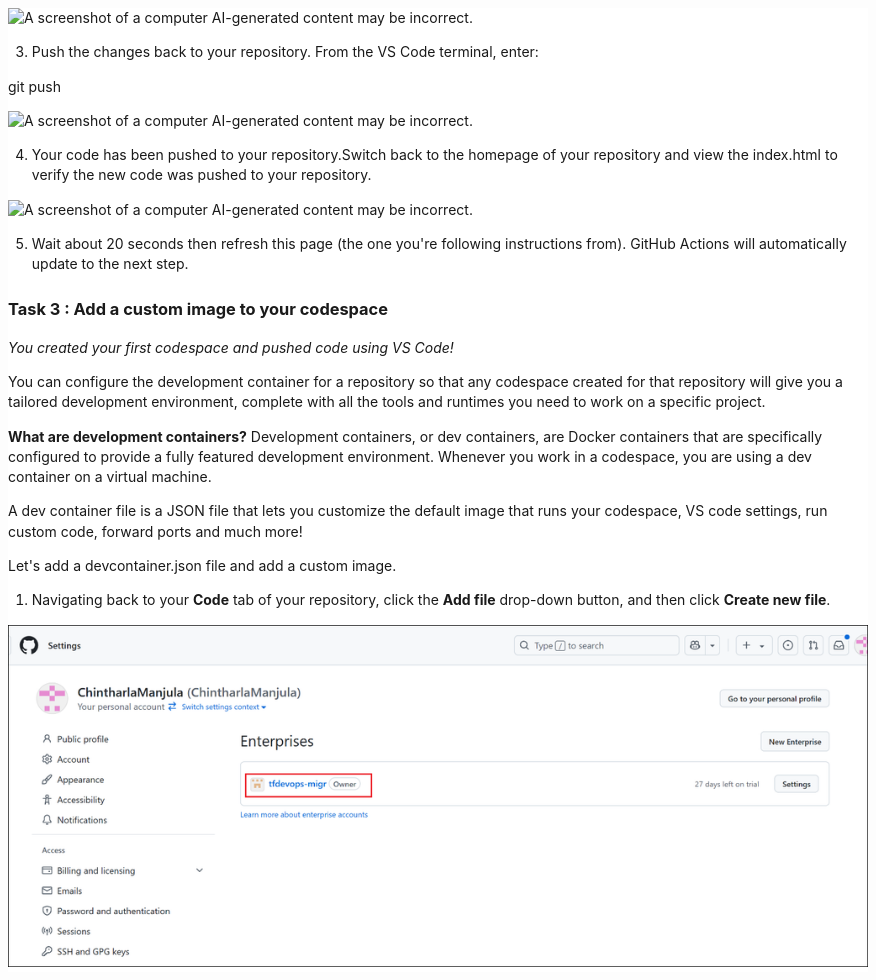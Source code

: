 ![A screenshot of a computer AI-generated content may be
incorrect.](./media/image8.png)

3.  Push the changes back to your repository. From the VS Code terminal,
    enter:

git push

![A screenshot of a computer AI-generated content may be
incorrect.](./media/image9.png)

4.  Your code has been pushed to your repository.Switch back to the
    homepage of your repository and view the index.html to verify the
    new code was pushed to your repository.

![A screenshot of a computer AI-generated content may be
incorrect.](./media/image10.png)

5.  Wait about 20 seconds then refresh this page (the one you're
    following instructions from). GitHub Actions will automatically
    update to the next step.

### Task 3 : Add a custom image to your codespace

*You created your first codespace and pushed code using VS Code!*

You can configure the development container for a repository so that any
codespace created for that repository will give you a tailored
development environment, complete with all the tools and runtimes you
need to work on a specific project.

**What are development containers?** Development containers, or dev
containers, are Docker containers that are specifically configured to
provide a fully featured development environment. Whenever you work in a
codespace, you are using a dev container on a virtual machine.

A dev container file is a JSON file that lets you customize the default
image that runs your codespace, VS code settings, run custom code,
forward ports and much more!

Let's add a devcontainer.json file and add a custom image.

1.  Navigating back to your **Code** tab of your repository, click
    the **Add file** drop-down button, and then click **Create new
    file**.

![](./media/image11.png)
